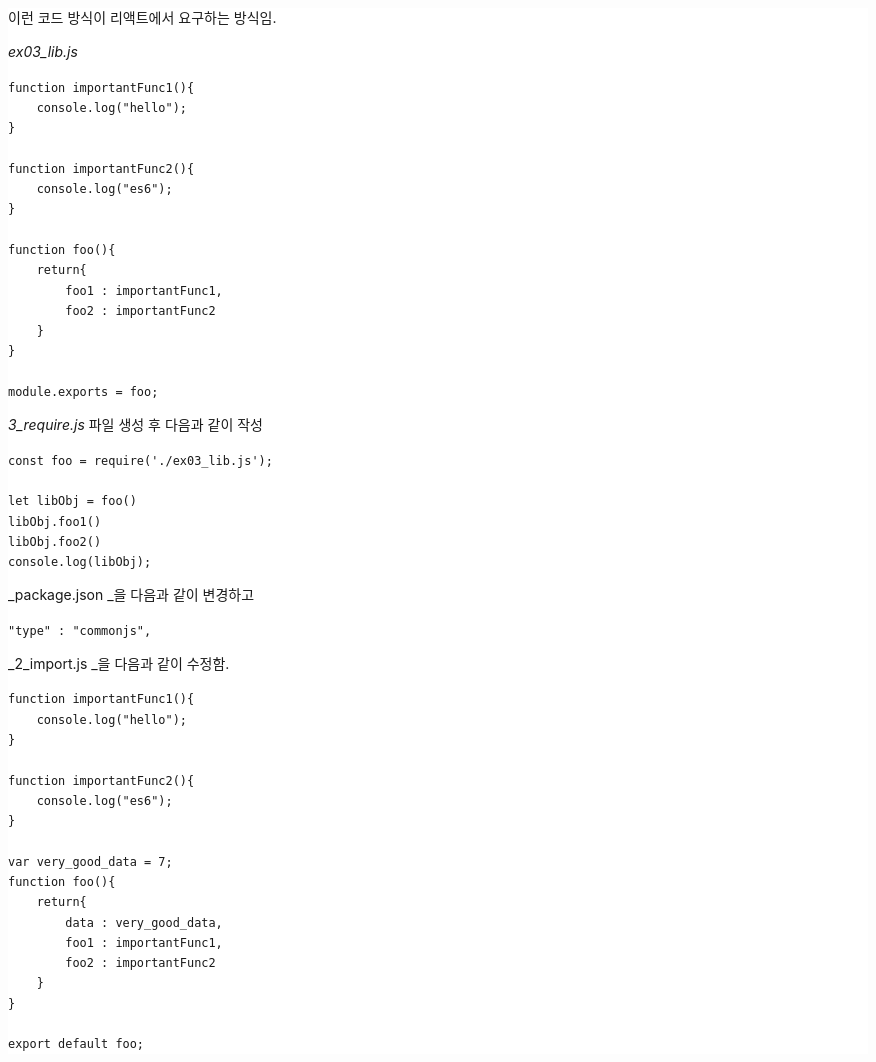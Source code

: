이런 코드 방식이 리액트에서 요구하는 방식임.

_ex03\_lib.js_

```
function importantFunc1(){
    console.log("hello");
}

function importantFunc2(){
    console.log("es6");
}

function foo(){
    return{
        foo1 : importantFunc1,
        foo2 : importantFunc2
    }
}

module.exports = foo;
```

_3\_require.js_ 파일 생성 후 다음과 같이 작성

```
const foo = require('./ex03_lib.js');

let libObj = foo()
libObj.foo1()
libObj.foo2()
console.log(libObj);
```

_package.json _을 다음과 같이 변경하고

```
"type" : "commonjs",
```

_2\_import.js _을 다음과 같이 수정함.

```
function importantFunc1(){
    console.log("hello");
}

function importantFunc2(){
    console.log("es6");
}

var very_good_data = 7;
function foo(){
    return{
        data : very_good_data,
        foo1 : importantFunc1,
        foo2 : importantFunc2
    }
}

export default foo;
```

